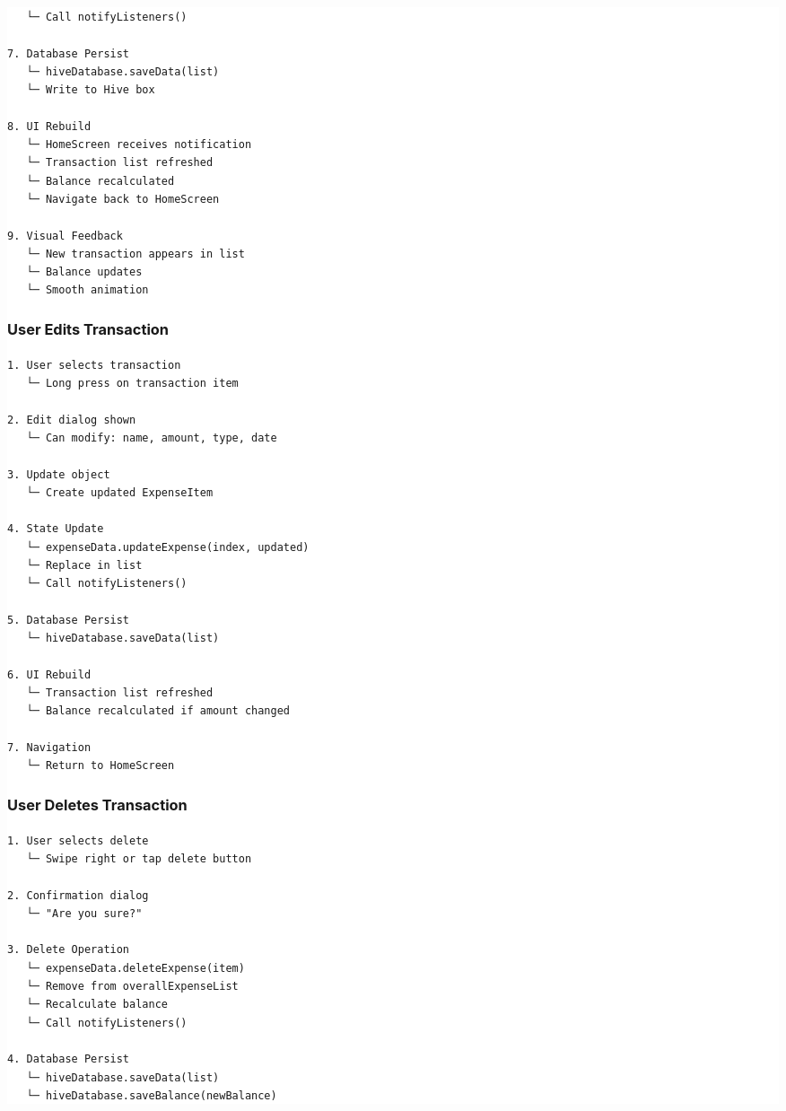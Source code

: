 ```
   └─ Call notifyListeners()

7. Database Persist
   └─ hiveDatabase.saveData(list)
   └─ Write to Hive box

8. UI Rebuild
   └─ HomeScreen receives notification
   └─ Transaction list refreshed
   └─ Balance recalculated
   └─ Navigate back to HomeScreen

9. Visual Feedback
   └─ New transaction appears in list
   └─ Balance updates
   └─ Smooth animation
```

### User Edits Transaction

```
1. User selects transaction
   └─ Long press on transaction item

2. Edit dialog shown
   └─ Can modify: name, amount, type, date

3. Update object
   └─ Create updated ExpenseItem

4. State Update
   └─ expenseData.updateExpense(index, updated)
   └─ Replace in list
   └─ Call notifyListeners()

5. Database Persist
   └─ hiveDatabase.saveData(list)

6. UI Rebuild
   └─ Transaction list refreshed
   └─ Balance recalculated if amount changed

7. Navigation
   └─ Return to HomeScreen
```

### User Deletes Transaction

```
1. User selects delete
   └─ Swipe right or tap delete button

2. Confirmation dialog
   └─ "Are you sure?"

3. Delete Operation
   └─ expenseData.deleteExpense(item)
   └─ Remove from overallExpenseList
   └─ Recalculate balance
   └─ Call notifyListeners()

4. Database Persist
   └─ hiveDatabase.saveData(list)
   └─ hiveDatabase.saveBalance(newBalance)
```